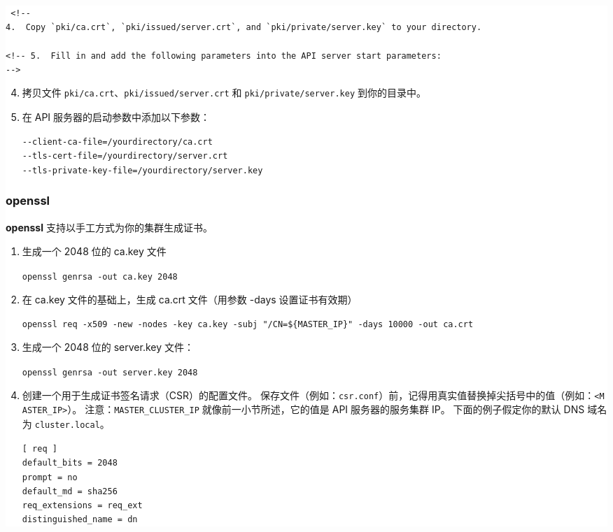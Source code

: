     <!-- 
    4.  Copy `pki/ca.crt`, `pki/issued/server.crt`, and `pki/private/server.key` to your directory. 
   
    <!-- 5.  Fill in and add the following parameters into the API server start parameters:
    --> 
4.  拷贝文件 `pki/ca.crt`、`pki/issued/server.crt` 和 `pki/private/server.key` 到你的目录中。
5.  在 API 服务器的启动参数中添加以下参数：

        --client-ca-file=/yourdirectory/ca.crt
        --tls-cert-file=/yourdirectory/server.crt
        --tls-private-key-file=/yourdirectory/server.key

### openssl


**openssl** 支持以手工方式为你的集群生成证书。


1.  生成一个 2048 位的 ca.key 文件

        openssl genrsa -out ca.key 2048

    <!-- 
    2.  According to the ca.key generate a ca.crt (use -days to set the certificate effective time):
    -->
2.  在 ca.key 文件的基础上，生成 ca.crt 文件（用参数 -days 设置证书有效期）

        openssl req -x509 -new -nodes -key ca.key -subj "/CN=${MASTER_IP}" -days 10000 -out ca.crt

    <!-- 
    3.  Generate a server.key with 2048bit:
    -->
3.  生成一个 2048 位的 server.key 文件：

        openssl genrsa -out server.key 2048

    <!-- 
    4.  Create a config file for generating a Certificate Signing Request (CSR).
    Be sure to substitute the values marked with angle brackets (e.g. `<MASTER_IP>`)
    with real values before saving this to a file (e.g. `csr.conf`).
    Note that the value for `MASTER_CLUSTER_IP` is the service cluster IP for the
    API server as described in previous subsection.
    The sample below also assumes that you are using `cluster.local` as the default
    DNS domain name.
    -->
4.  创建一个用于生成证书签名请求（CSR）的配置文件。
    保存文件（例如：`csr.conf`）前，记得用真实值替换掉尖括号中的值（例如：`<MASTER_IP>`）。
    注意：`MASTER_CLUSTER_IP` 就像前一小节所述，它的值是 API 服务器的服务集群 IP。
    下面的例子假定你的默认 DNS 域名为 `cluster.local`。

        [ req ]
        default_bits = 2048
        prompt = no
        default_md = sha256
        req_extensions = req_ext
        distinguished_name = dn
